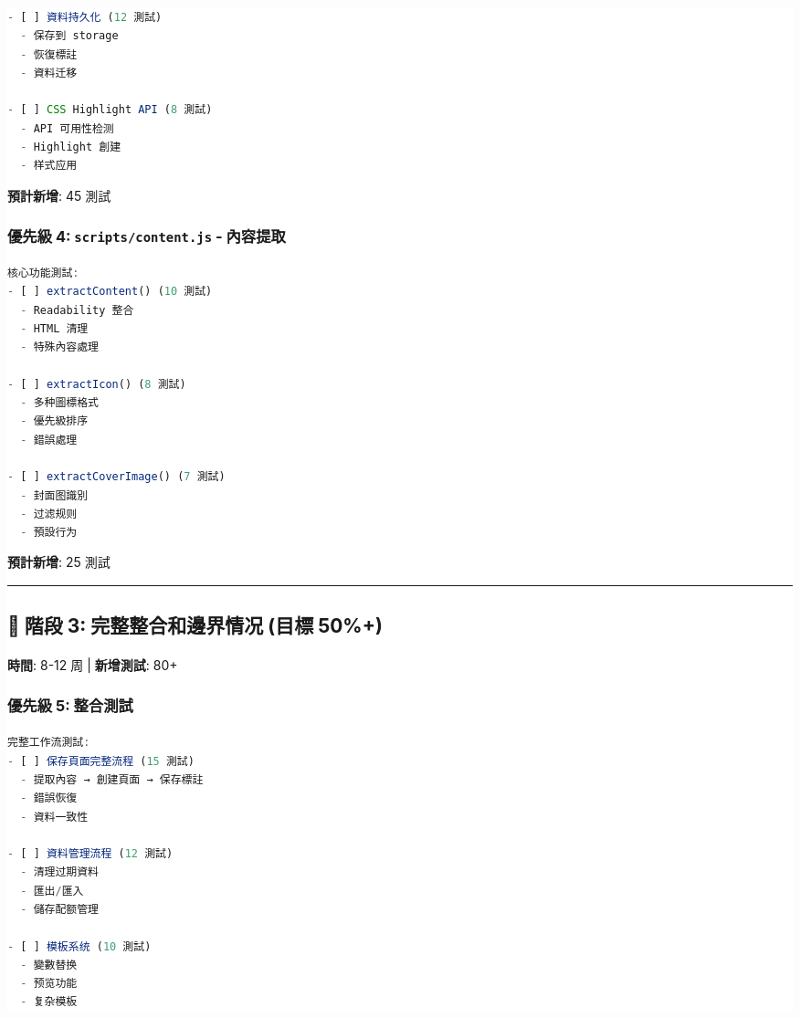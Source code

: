 ```javascript
- [ ] 資料持久化 (12 測試)
  - 保存到 storage
  - 恢復標註
  - 資料迁移

- [ ] CSS Highlight API (8 測試)
  - API 可用性检测
  - Highlight 創建
  - 样式应用
```

**預計新增**: 45 測試

### 優先級 4: `scripts/content.js` - 內容提取
```javascript
核心功能測試:
- [ ] extractContent() (10 測試)
  - Readability 整合
  - HTML 清理
  - 特殊內容處理

- [ ] extractIcon() (8 測試)
  - 多种圖標格式
  - 優先級排序
  - 錯誤處理

- [ ] extractCoverImage() (7 測試)
  - 封面图識別
  - 过滤规则
  - 預設行为
```

**預計新增**: 25 測試

---

## 🎯 階段 3: 完整整合和邊界情况 (目標 50%+)

**時間**: 8-12 周 | **新增測試**: 80+

### 優先級 5: 整合測試
```javascript
完整工作流測試:
- [ ] 保存頁面完整流程 (15 測試)
  - 提取內容 → 創建頁面 → 保存標註
  - 錯誤恢復
  - 資料一致性

- [ ] 資料管理流程 (12 測試)
  - 清理过期資料
  - 匯出/匯入
  - 儲存配额管理

- [ ] 模板系统 (10 測試)
  - 變數替换
  - 预览功能
  - 复杂模板
```
